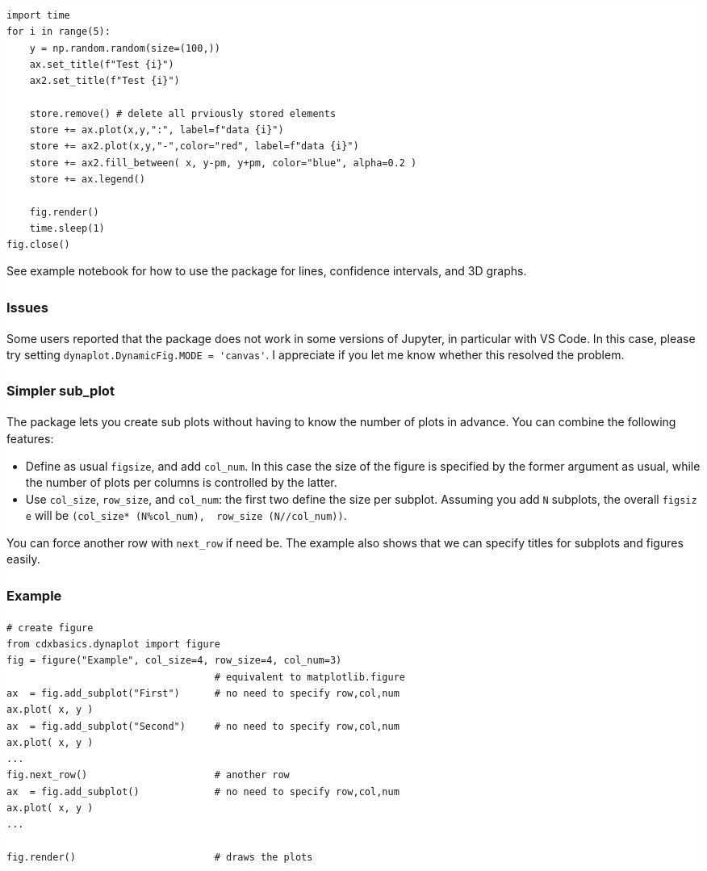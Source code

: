 ```
import time
for i in range(5):
    y = np.random.random(size=(100,))
    ax.set_title(f"Test {i}")
    ax2.set_title(f"Test {i}")
        
    store.remove() # delete all prviously stored elements
    store += ax.plot(x,y,":", label=f"data {i}")
    store += ax2.plot(x,y,"-",color="red", label=f"data {i}")
    store += ax2.fill_between( x, y-pm, y+pm, color="blue", alpha=0.2 )
    store += ax.legend()
        
    fig.render()
    time.sleep(1)
fig.close()
```
See example notebook for how to use the package for lines, confidence intervals, and 3D graphs.

### Issues

Some users reported that the package does not work in some versions of Jupyter, in particular with VS Code.
In this case, please try setting `dynaplot.DynamicFig.MODE = 'canvas'`. I appreciate if you let me know whether this resolved
the problem.

### Simpler sub_plot

The package lets you create sub plots without having to know the number of plots in advance.
You can combine the following features:
* Define as usual `figsize`, and add `col_num`. In this case the size of the figure is specified by the former argument as usual, while the number of plots per columns is controlled by the latter.
* Use `col_size`, `row_size`, and `col_num`: the first two define the size per subplot. Assuming you add `N` subplots, the overall `figsize` will be `(col_size* (N%col_num),  row_size (N//col_num))`.

You can force another row with `next_row` if need be. The example also shows that we can specify titles for subplots and figures easily.

### Example
```
# create figure
from cdxbasics.dynaplot import figure
fig = figure("Example", col_size=4, row_size=4, col_num=3) 
                                    # equivalent to matplotlib.figure
ax  = fig.add_subplot("First")      # no need to specify row,col,num
ax.plot( x, y )
ax  = fig.add_subplot("Second")     # no need to specify row,col,num
ax.plot( x, y )
...
fig.next_row()                      # another row
ax  = fig.add_subplot()             # no need to specify row,col,num
ax.plot( x, y )
...
    
fig.render()                        # draws the plots
```
